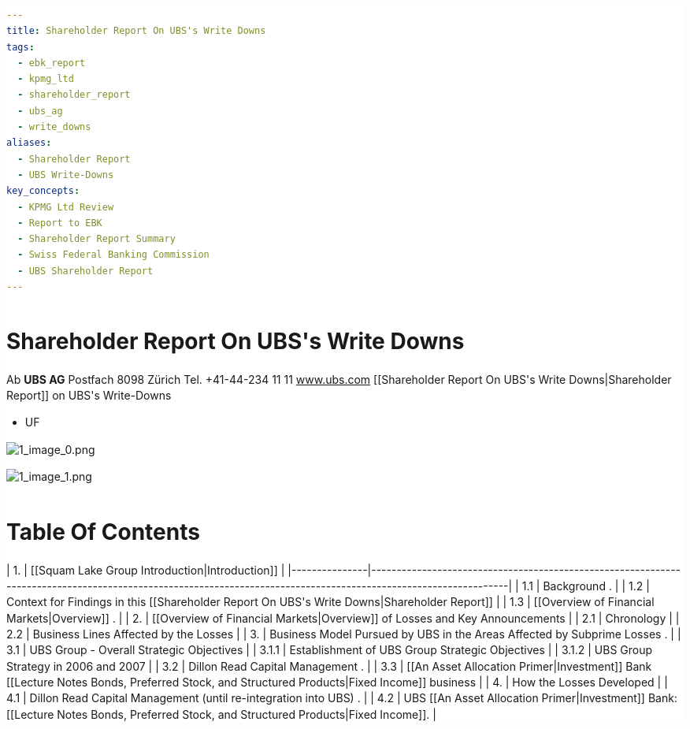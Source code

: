 ```yaml
---
title: Shareholder Report On UBS's Write Downs
tags:
  - ebk_report
  - kpmg_ltd
  - shareholder_report
  - ubs_ag
  - write_downs
aliases:
  - Shareholder Report
  - UBS Write-Downs
key_concepts:
  - KPMG Ltd Review
  - Report to EBK
  - Shareholder Report Summary
  - Swiss Federal Banking Commission
  - UBS Shareholder Report
---
```


# Shareholder Report On UBS's Write Downs

Ab **UBS AG**
Postfach 8098 Zürich Tel. +41-44-234 11 11 www.ubs.com [[Shareholder Report On UBS's Write Downs|Shareholder Report]] on UBS's Write-Downs

- UF

![1_image_0.png](1_image_0.png)

![1_image_1.png](1_image_1.png)

# Table Of Contents

| 1.            | [[Squam Lake Group Introduction|Introduction]]                                                                                                                                                   |
|---------------|----------------------------------------------------------------------------------------------------------------------------------------------------------------|
| 1.1           | Background .                                                                                                                                                   |
| 1.2           | Context for Findings in this [[Shareholder Report On UBS's Write Downs|Shareholder Report]]                                                                                                                |
| 1.3           | [[Overview of Financial Markets|Overview]] .                                                                                                                                                     |
| 2.            | [[Overview of Financial Markets|Overview]] of Losses and Key Announcements                                                                                                                       |
| 2.1           | Chronology                                                                                                                                                     |
| 2.2           | Business Lines Affected by the Losses                                                                                                                          |
| 3.            | Business Model Pursued by UBS in the Areas Affected by Subprime Losses .                                                                                       |
| 3.1           | UBS Group - Overall Strategic Objectives                                                                                                                       |
| 3.1.1         | Establishment of UBS Group Strategic Objectives                                                                                                                |
| 3.1.2         | UBS Group Strategy in 2006 and 2007                                                                                                                            |
| 3.2           | Dillon Read Capital Management .                                                                                                                               |
| 3.3           | [[An Asset Allocation Primer|Investment]] Bank [[Lecture Notes Bonds,  Preferred Stock,  and Structured Products|Fixed Income]] business                                                                                                                          |
| 4.            | How the Losses Developed                                                                                                                                       |
| 4.1           | Dillon Read Capital Management (until re-integration into UBS) .                                                                                               |
| 4.2           | UBS [[An Asset Allocation Primer|Investment]] Bank: [[Lecture Notes Bonds,  Preferred Stock,  and Structured Products|Fixed Income]].                                                                                                                             |